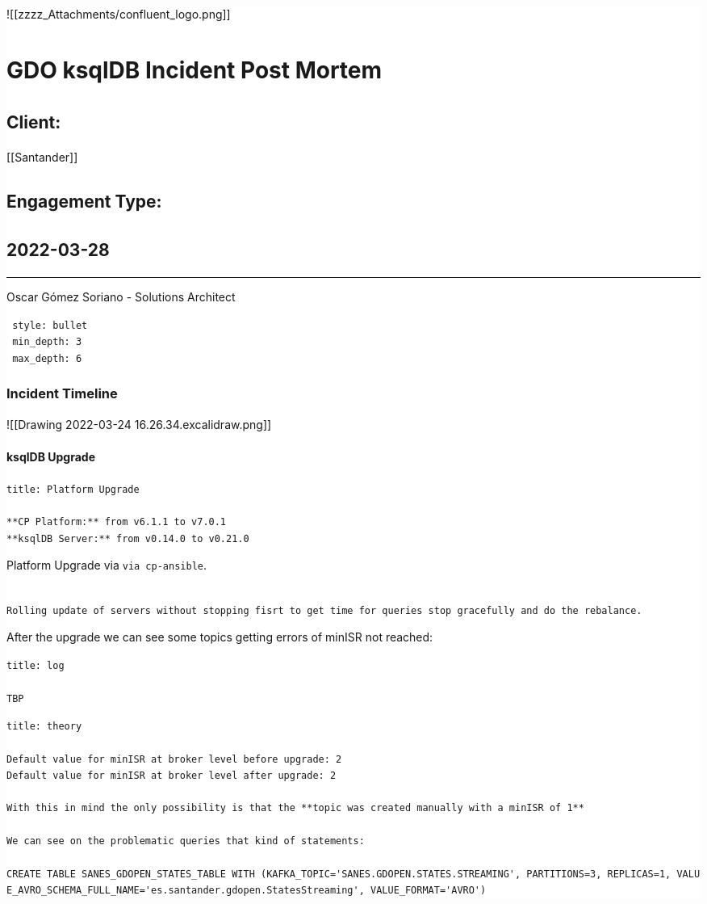 ![[zzzz_Attachments/confluent_logo.png]]


# GDO ksqlDB Incident Post Mortem
## Client: 
[[Santander]]
## Engagement Type: 
##  2022-03-28
---
Oscar Gómez Soriano - Solutions Architect  

```toc
 style: bullet 
 min_depth: 3 
 max_depth: 6
```

### Incident Timeline

![[Drawing 2022-03-24 16.26.34.excalidraw.png]]

#### ksqlDB Upgrade

```ad-info
title: Platform Upgrade

**CP Platform:** from v6.1.1 to v7.0.1
**ksqlDB Server:** from v0.14.0 to v0.21.0

```

Platform Upgrade via `via cp-ansible`.

```ad-danger

Rolling update of servers without stopping fisrt to get time for queries stop gracefully and do the rebalance.

```

After the upgrade we can see some topics getting errors of minISR not reached:

```ad-error
title: log

TBP

```

```ad-question
title: theory

Default value for minISR at broker level before upgrade: 2
Default value for minISR at broker level after upgrade: 2

With this in mind the only possibility is that the **topic was created manually with a minISR of 1**

We can see on the problematic queries that kind of statements:

CREATE TABLE SANES_GDOPEN_STATES_TABLE WITH (KAFKA_TOPIC='SANES.GDOPEN.STATES.STREAMING', PARTITIONS=3, REPLICAS=1, VALUE_AVRO_SCHEMA_FULL_NAME='es.santander.gdopen.StatesStreaming', VALUE_FORMAT='AVRO') 
```